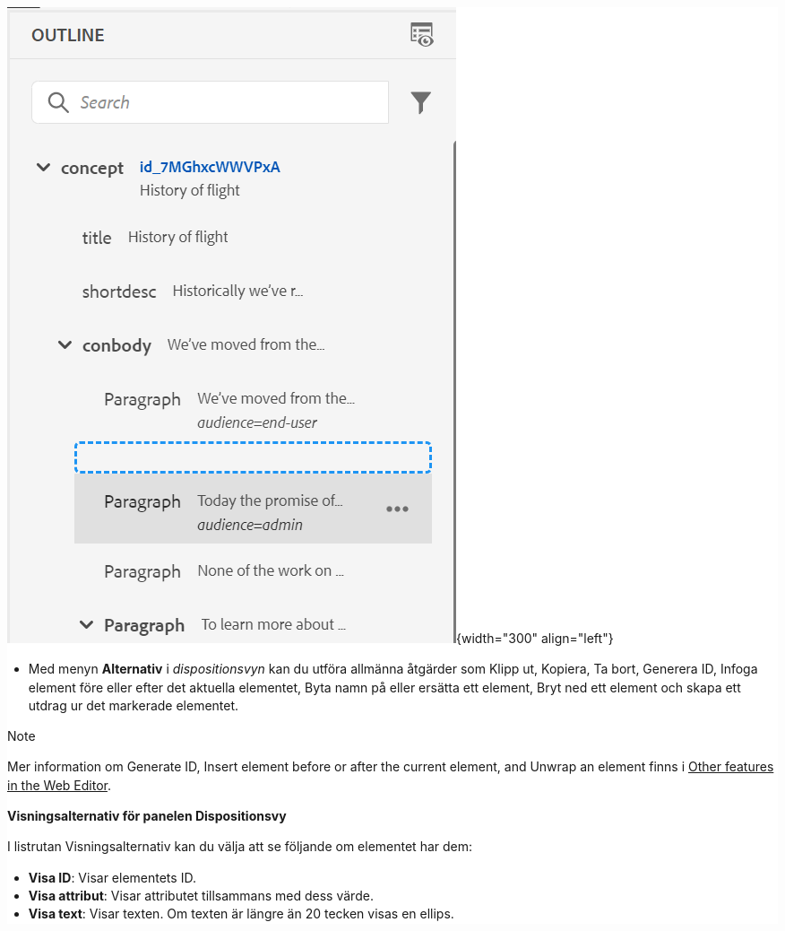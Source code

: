  ![](images/drop-element-outline-view_cs.png){width="300" align="left"}

- Med menyn **Alternativ** i *dispositionsvyn* kan du utföra allmänna åtgärder som Klipp ut, Kopiera, Ta bort, Generera ID, Infoga element före eller efter det aktuella elementet, Byta namn på eller ersätta ett element, Bryt ned ett element och skapa ett utdrag ur det markerade elementet.

>[!NOTE]
>
>Mer information om Generate ID, Insert element before or after the current element, and Unwrap an element finns i [Other features in the Web Editor](web-editor-other-features.md#).

**Visningsalternativ för panelen Dispositionsvy**

I listrutan Visningsalternativ kan du välja att se följande om elementet har dem:

- **Visa ID**: Visar elementets ID.
- **Visa attribut**: Visar attributet tillsammans med dess värde.
- **Visa text**: Visar texten. Om texten är längre än 20 tecken visas en ellips.
